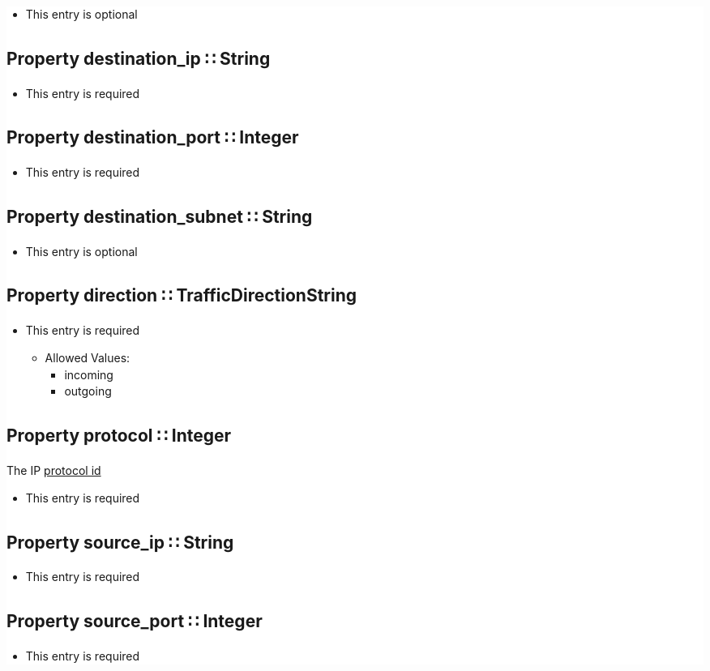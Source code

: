 * This entry is optional



<a id="propertydestination_ip-string"></a>
## Property destination_ip ∷ String

* This entry is required



<a id="propertydestination_port-integer"></a>
## Property destination_port ∷ Integer

* This entry is required



<a id="propertydestination_subnet-string"></a>
## Property destination_subnet ∷ String

* This entry is optional



<a id="propertydirection-trafficdirectionstring"></a>
## Property direction ∷ TrafficDirectionString

* This entry is required


  * Allowed Values:
    * incoming
    * outgoing

<a id="propertyprotocol-integer"></a>
## Property protocol ∷ Integer

The IP [protocol id](https://www.iana.org/assignments/protocol-numbers/protocol-numbers.xhtml)

* This entry is required



<a id="propertysource_ip-string"></a>
## Property source_ip ∷ String

* This entry is required



<a id="propertysource_port-integer"></a>
## Property source_port ∷ Integer

* This entry is required

